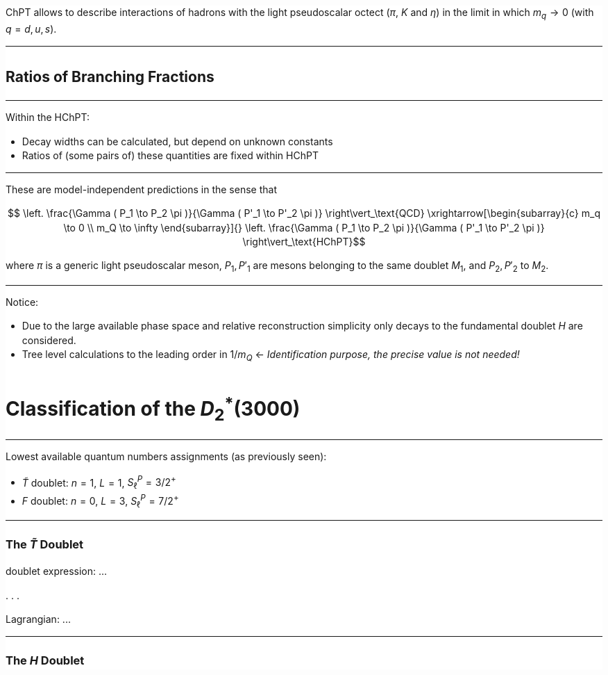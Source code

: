 
ChPT allows to describe interactions of hadrons with the light pseudoscalar octect ($\pi$, $K$ and $\eta$) in the limit in which $m_q \to 0$ (with $q = d, u, s$).

---

## Ratios of Branching Fractions

---

Within the HChPT:

- Decay widths can be calculated, but depend on unknown constants
- Ratios of (some pairs of) these quantities are fixed within HChPT

---

These are model-independent predictions in the sense that

$$ \left. \frac{\Gamma ( P_1 \to P_2 \pi )}{\Gamma ( P'_1 \to P'_2 \pi )} \right\vert_\text{QCD} \xrightarrow[\begin{subarray}{c} m_q \to 0 \\ m_Q \to \infty \end{subarray}]{} \left. \frac{\Gamma ( P_1 \to P_2 \pi )}{\Gamma ( P'_1 \to P'_2 \pi )} \right\vert_\text{HChPT}$$

where $\pi$ is a generic light pseudoscalar meson, $P_1, P'_1$ are mesons belonging to the same doublet $M_1$, and $P_2, P'_2$ to $M_2$.

---

Notice:

- Due to the large available phase space and relative reconstruction simplicity only decays to the fundamental doublet $H$ are considered.
- Tree level calculations to the leading order in $1/m_Q$ ← _Identification purpose, the precise value is not needed!_

# Classification of the $\left. D \right.^*_2(3000)$

---

Lowest available quantum numbers assignments (as previously seen):

- $\tilde{T}$ doublet: $n = 1$, $L = 1$, $S^P_\ell = \left. 3 / 2 \right.^+$
- $F$ doublet: $n = 0$, $L = 3$, $S^P_\ell = \left. 7 / 2 \right.^+$

---

### The $\tilde{T}$ Doublet

doublet expression: ...

. . .

Lagrangian: ...

---

### The $H$ Doublet
